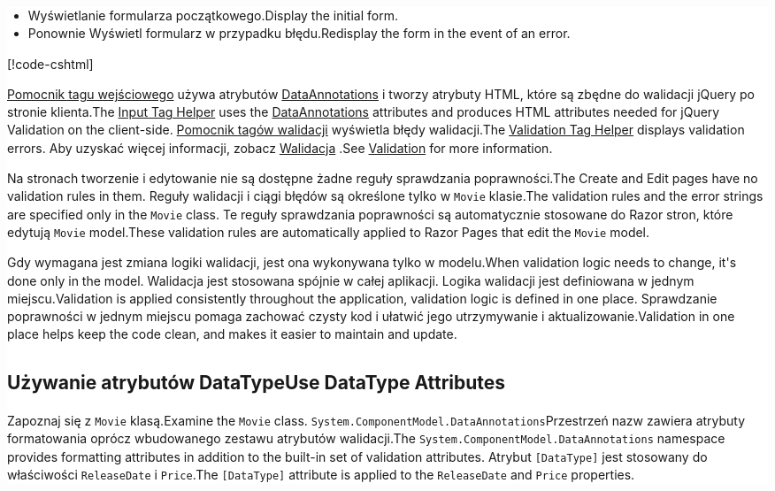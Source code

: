 * <span data-ttu-id="1b1a5-172">Wyświetlanie formularza początkowego.</span><span class="sxs-lookup"><span data-stu-id="1b1a5-172">Display the initial form.</span></span>
* <span data-ttu-id="1b1a5-173">Ponownie Wyświetl formularz w przypadku błędu.</span><span class="sxs-lookup"><span data-stu-id="1b1a5-173">Redisplay the form in the event of an error.</span></span>

[!code-cshtml[](razor-pages-start/sample/RazorPagesMovie/Pages/Movies/Create.cshtml?range=14-20)]

<span data-ttu-id="1b1a5-174">[Pomocnik tagu wejściowego](xref:mvc/views/working-with-forms) używa atrybutów [DataAnnotations](/aspnet/mvc/overview/older-versions/mvc-music-store/mvc-music-store-part-6) i tworzy atrybuty HTML, które są zbędne do walidacji jQuery po stronie klienta.</span><span class="sxs-lookup"><span data-stu-id="1b1a5-174">The [Input Tag Helper](xref:mvc/views/working-with-forms) uses the [DataAnnotations](/aspnet/mvc/overview/older-versions/mvc-music-store/mvc-music-store-part-6) attributes and produces HTML attributes needed for jQuery Validation on the client-side.</span></span> <span data-ttu-id="1b1a5-175">[Pomocnik tagów walidacji](xref:mvc/views/working-with-forms#the-validation-tag-helpers) wyświetla błędy walidacji.</span><span class="sxs-lookup"><span data-stu-id="1b1a5-175">The [Validation Tag Helper](xref:mvc/views/working-with-forms#the-validation-tag-helpers) displays validation errors.</span></span> <span data-ttu-id="1b1a5-176">Aby uzyskać więcej informacji, zobacz [Walidacja](xref:mvc/models/validation) .</span><span class="sxs-lookup"><span data-stu-id="1b1a5-176">See [Validation](xref:mvc/models/validation) for more information.</span></span>

<span data-ttu-id="1b1a5-177">Na stronach tworzenie i edytowanie nie są dostępne żadne reguły sprawdzania poprawności.</span><span class="sxs-lookup"><span data-stu-id="1b1a5-177">The Create and Edit pages have no validation rules in them.</span></span> <span data-ttu-id="1b1a5-178">Reguły walidacji i ciągi błędów są określone tylko w `Movie` klasie.</span><span class="sxs-lookup"><span data-stu-id="1b1a5-178">The validation rules and the error strings are specified only in the `Movie` class.</span></span> <span data-ttu-id="1b1a5-179">Te reguły sprawdzania poprawności są automatycznie stosowane do Razor stron, które edytują `Movie` model.</span><span class="sxs-lookup"><span data-stu-id="1b1a5-179">These validation rules are automatically applied to Razor Pages that edit the `Movie` model.</span></span>

<span data-ttu-id="1b1a5-180">Gdy wymagana jest zmiana logiki walidacji, jest ona wykonywana tylko w modelu.</span><span class="sxs-lookup"><span data-stu-id="1b1a5-180">When validation logic needs to change, it's done only in the model.</span></span> <span data-ttu-id="1b1a5-181">Walidacja jest stosowana spójnie w całej aplikacji. Logika walidacji jest definiowana w jednym miejscu.</span><span class="sxs-lookup"><span data-stu-id="1b1a5-181">Validation is applied consistently throughout the application, validation logic is defined in one place.</span></span> <span data-ttu-id="1b1a5-182">Sprawdzanie poprawności w jednym miejscu pomaga zachować czysty kod i ułatwić jego utrzymywanie i aktualizowanie.</span><span class="sxs-lookup"><span data-stu-id="1b1a5-182">Validation in one place helps keep the code clean, and makes it easier to maintain and update.</span></span>

## <a name="use-datatype-attributes"></a><span data-ttu-id="1b1a5-183">Używanie atrybutów DataType</span><span class="sxs-lookup"><span data-stu-id="1b1a5-183">Use DataType Attributes</span></span>

<span data-ttu-id="1b1a5-184">Zapoznaj się z `Movie` klasą.</span><span class="sxs-lookup"><span data-stu-id="1b1a5-184">Examine the `Movie` class.</span></span> <span data-ttu-id="1b1a5-185">`System.ComponentModel.DataAnnotations`Przestrzeń nazw zawiera atrybuty formatowania oprócz wbudowanego zestawu atrybutów walidacji.</span><span class="sxs-lookup"><span data-stu-id="1b1a5-185">The `System.ComponentModel.DataAnnotations` namespace provides formatting attributes in addition to the built-in set of validation attributes.</span></span> <span data-ttu-id="1b1a5-186">Atrybut `[DataType]` jest stosowany do właściwości `ReleaseDate` i `Price`.</span><span class="sxs-lookup"><span data-stu-id="1b1a5-186">The `[DataType]` attribute is applied to the `ReleaseDate` and `Price` properties.</span></span>
